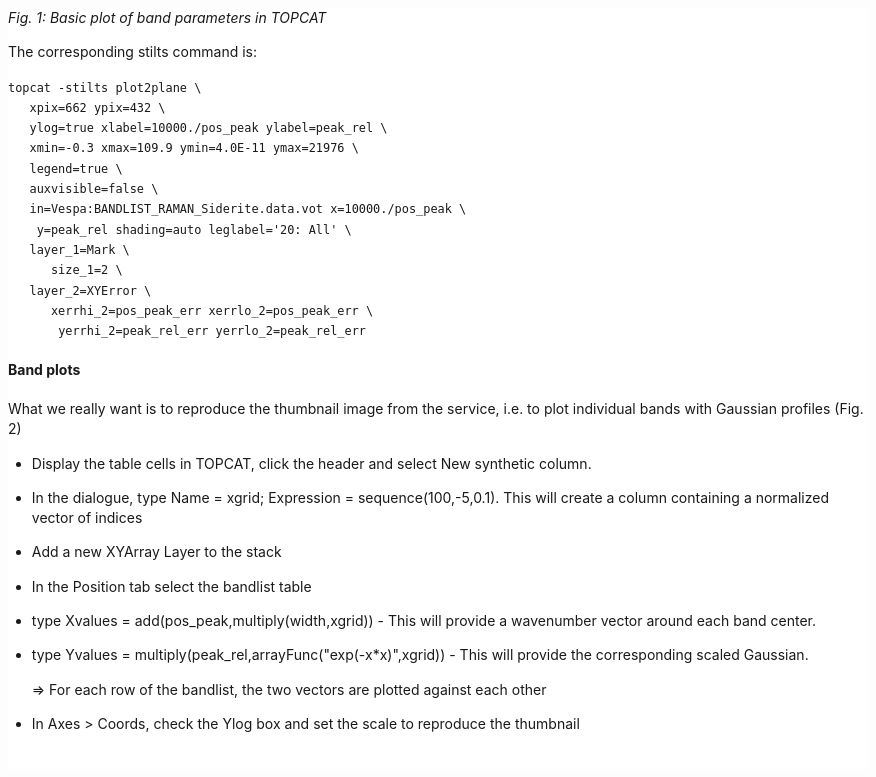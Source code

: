 *Fig. 1: Basic plot of band parameters in TOPCAT*

The corresponding stilts command is:

```
topcat -stilts plot2plane \
   xpix=662 ypix=432 \
   ylog=true xlabel=10000./pos_peak ylabel=peak_rel \
   xmin=-0.3 xmax=109.9 ymin=4.0E-11 ymax=21976 \
   legend=true \
   auxvisible=false \
   in=Vespa:BANDLIST_RAMAN_Siderite.data.vot x=10000./pos_peak \
    y=peak_rel shading=auto leglabel='20: All' \
   layer_1=Mark \
      size_1=2 \
   layer_2=XYError \
      xerrhi_2=pos_peak_err xerrlo_2=pos_peak_err \
       yerrhi_2=peak_rel_err yerrlo_2=peak_rel_err
```

#### Band plots

What we really want is to reproduce the thumbnail image from the service, i.e. to plot individual bands with Gaussian profiles (Fig. 2)

- Display the table cells in TOPCAT, click the header and select New synthetic column.

- In the dialogue, type Name = xgrid; Expression = sequence(100,-5,0.1). This will create a column containing a normalized vector of indices

- Add a new XYArray Layer to the stack

- In the Position tab select the bandlist table

- type Xvalues = add(pos_peak,multiply(width,xgrid)) - This will provide a wavenumber vector around each band center.

- type Yvalues = multiply(peak_rel,arrayFunc("exp(-x*x)",xgrid)) - This will provide the corresponding scaled Gaussian.
  
  => For each row of the bandlist, the two vectors are plotted against each other

- In Axes > Coords, check the Ylog box and set the scale to reproduce the thumbnail

  
